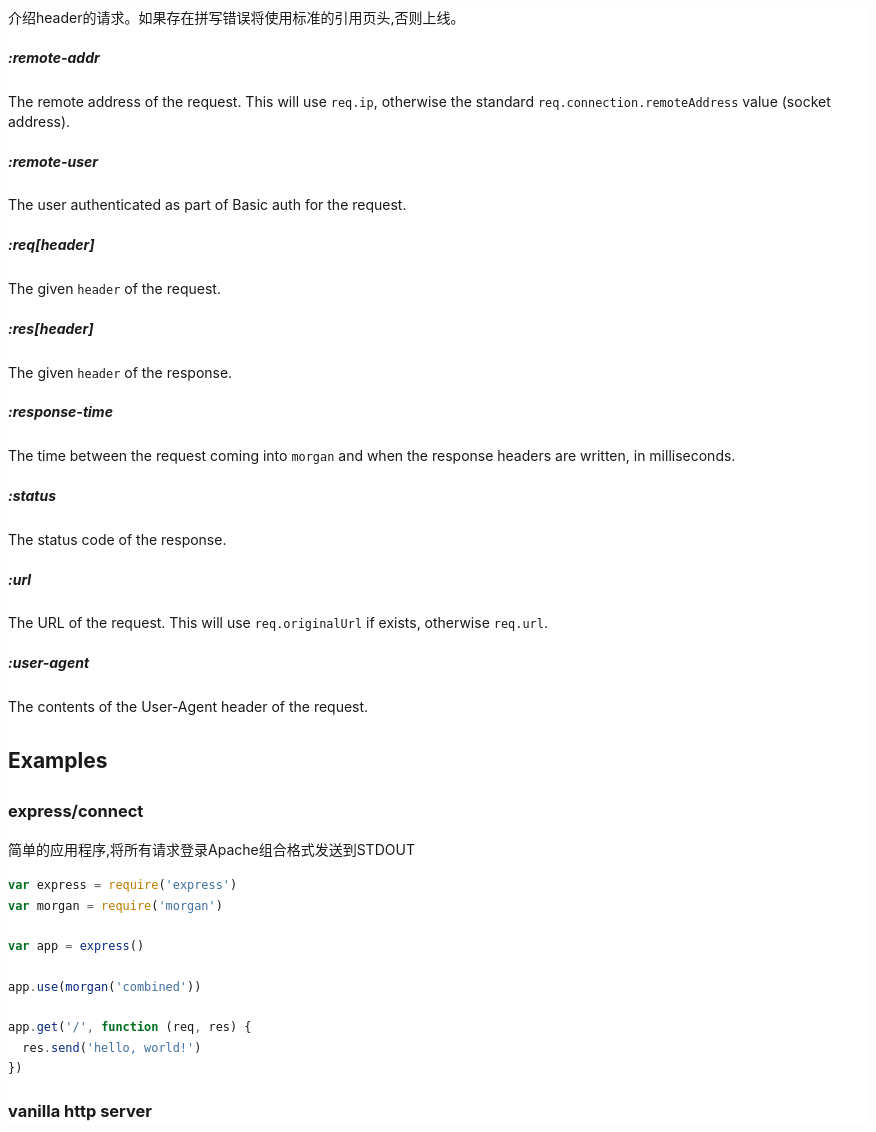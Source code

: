 介绍header的请求。如果存在拼写错误将使用标准的引用页头,否则上线。

##### :remote-addr

The remote address of the request. This will use `req.ip`, otherwise the standard `req.connection.remoteAddress` value (socket address).

##### :remote-user

The user authenticated as part of Basic auth for the request.

##### :req[header]

The given `header` of the request.

##### :res[header]

The given `header` of the response.

##### :response-time

The time between the request coming into `morgan` and when the response headers are written, in milliseconds.

##### :status

The status code of the response.

##### :url

The URL of the request. This will use `req.originalUrl` if exists, otherwise `req.url`.

##### :user-agent

The contents of the User-Agent header of the request.

## Examples

### express/connect

简单的应用程序,将所有请求登录Apache组合格式发送到STDOUT

```js
var express = require('express')
var morgan = require('morgan')

var app = express()

app.use(morgan('combined'))

app.get('/', function (req, res) {
  res.send('hello, world!')
})
```

### vanilla http server


[npm-image]: https://img.shields.io/npm/v/morgan.svg
[npm-url]: https://npmjs.org/package/morgan
[travis-image]: https://img.shields.io/travis/expressjs/morgan/master.svg
[travis-url]: https://travis-ci.org/expressjs/morgan
[coveralls-image]: https://img.shields.io/coveralls/expressjs/morgan/master.svg
[coveralls-url]: https://coveralls.io/r/expressjs/morgan?branch=master
[downloads-image]: https://img.shields.io/npm/dm/morgan.svg
[downloads-url]: https://npmjs.org/package/morgan
[gratipay-image]: https://img.shields.io/gratipay/dougwilson.svg
[gratipay-url]: https://www.gratipay.com/dougwilson/